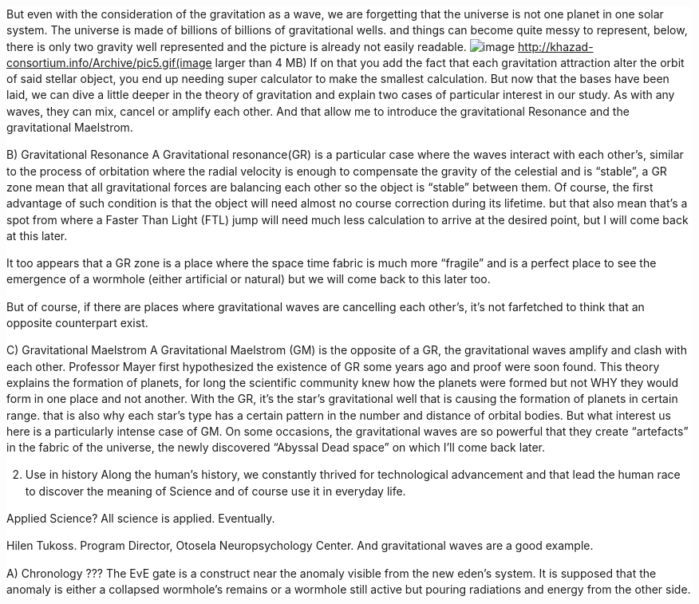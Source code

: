 But even with the consideration of the gravitation as a wave, we are forgetting that the universe is not one planet in one solar system. The universe is made of billions of billions of gravitational wells. and things can become quite messy to represent, below, there is only two gravity well represented and the picture is already not easily readable.
![image](upload://k9Vhr4FljhOYTCQJdQRQHp1fEsH.jpg)
http://khazad-consortium.info/Archive/pic5.gif(image larger than 4 MB)
If on that you add the fact that each gravitation attraction alter the orbit of said stellar object, you end up needing super calculator to make the smallest calculation.
But now that the bases have been laid, we can dive a little deeper in the theory of gravitation and explain two cases of particular interest in our study. As with any waves, they can mix, cancel or amplify each other.
And that allow me to introduce the gravitational Resonance and the gravitational Maelstrom.

B) Gravitational Resonance
A Gravitational resonance(GR) is a particular case where the waves interact with each other’s, similar to the process of orbitation where the radial velocity is enough to compensate the gravity of the celestial and is “stable”,
a GR zone mean that all gravitational forces are balancing each other so the object is “stable” between them. Of course, the first advantage of such condition is that the object will need almost no course correction during its lifetime.
but that also mean that’s a spot from where a Faster Than Light (FTL) jump will need much less calculation to arrive at the desired point, but I will come back at this later.

It too appears that a GR zone is a place where the space time fabric is much more “fragile” and is a perfect place to see the emergence of a wormhole (either artificial or natural) but we will come back to this later too.

But of course, if there are places where gravitational waves are cancelling each other’s, it’s not farfetched to think that an opposite counterpart exist.

C) Gravitational Maelstrom
A Gravitational Maelstrom (GM) is the opposite of a GR, the gravitational waves amplify and clash with each other. Professor Mayer first hypothesized the existence of GR some years ago and proof were soon found.
This theory explains the formation of planets, for long the scientific community knew how the planets were formed but not WHY they would form in one place and not another. With the GR, it’s the star’s gravitational well that is causing the formation of planets in certain range.
that is also why each star’s type has a certain pattern in the number and distance of orbital bodies.
But what interest us here is a particularly intense case of GM.
On some occasions, the gravitational waves are so powerful that they create “artefacts” in the fabric of the universe, the newly discovered “Abyssal Dead space” on which I’ll come back later.


2) Use in history
Along the human’s history, we constantly thrived for technological advancement and that lead the human race to discover the meaning of Science and of course use it in everyday life.

Applied Science? All science is applied. Eventually.

Hilen Tukoss. Program Director, Otosela Neuropsychology Center.
And gravitational waves are a good example.

A) Chronology
???
The EvE gate is a construct near the anomaly visible from the new eden’s system. It is supposed that the anomaly is either a collapsed wormhole’s remains or a wormhole still active but pouring radiations and energy from the other side.
